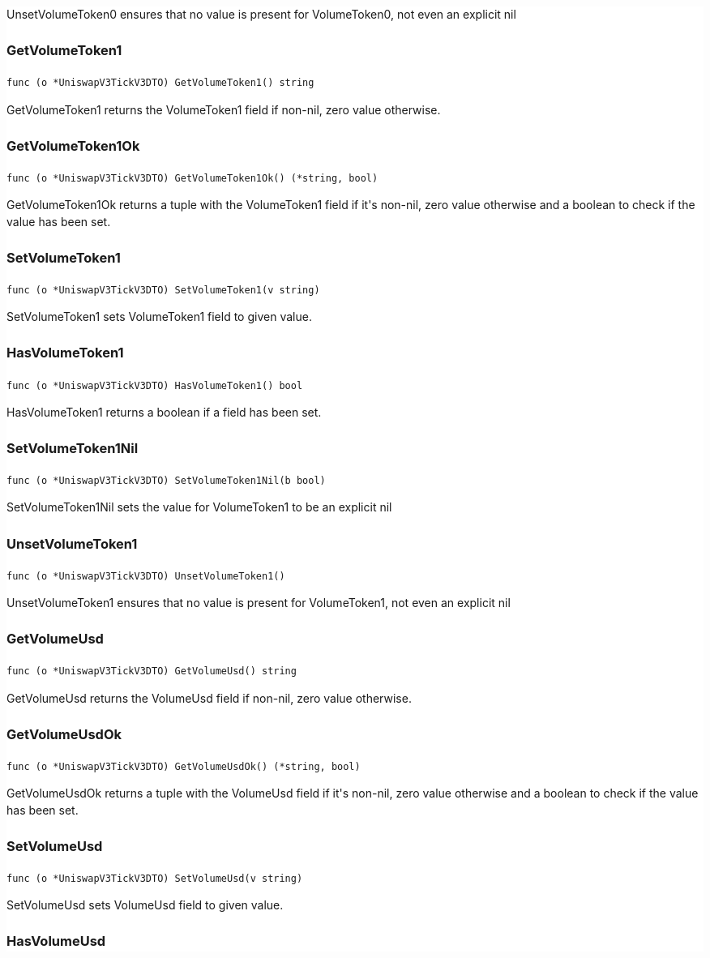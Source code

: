 UnsetVolumeToken0 ensures that no value is present for VolumeToken0, not even an explicit nil
### GetVolumeToken1

`func (o *UniswapV3TickV3DTO) GetVolumeToken1() string`

GetVolumeToken1 returns the VolumeToken1 field if non-nil, zero value otherwise.

### GetVolumeToken1Ok

`func (o *UniswapV3TickV3DTO) GetVolumeToken1Ok() (*string, bool)`

GetVolumeToken1Ok returns a tuple with the VolumeToken1 field if it's non-nil, zero value otherwise
and a boolean to check if the value has been set.

### SetVolumeToken1

`func (o *UniswapV3TickV3DTO) SetVolumeToken1(v string)`

SetVolumeToken1 sets VolumeToken1 field to given value.

### HasVolumeToken1

`func (o *UniswapV3TickV3DTO) HasVolumeToken1() bool`

HasVolumeToken1 returns a boolean if a field has been set.

### SetVolumeToken1Nil

`func (o *UniswapV3TickV3DTO) SetVolumeToken1Nil(b bool)`

 SetVolumeToken1Nil sets the value for VolumeToken1 to be an explicit nil

### UnsetVolumeToken1
`func (o *UniswapV3TickV3DTO) UnsetVolumeToken1()`

UnsetVolumeToken1 ensures that no value is present for VolumeToken1, not even an explicit nil
### GetVolumeUsd

`func (o *UniswapV3TickV3DTO) GetVolumeUsd() string`

GetVolumeUsd returns the VolumeUsd field if non-nil, zero value otherwise.

### GetVolumeUsdOk

`func (o *UniswapV3TickV3DTO) GetVolumeUsdOk() (*string, bool)`

GetVolumeUsdOk returns a tuple with the VolumeUsd field if it's non-nil, zero value otherwise
and a boolean to check if the value has been set.

### SetVolumeUsd

`func (o *UniswapV3TickV3DTO) SetVolumeUsd(v string)`

SetVolumeUsd sets VolumeUsd field to given value.

### HasVolumeUsd
